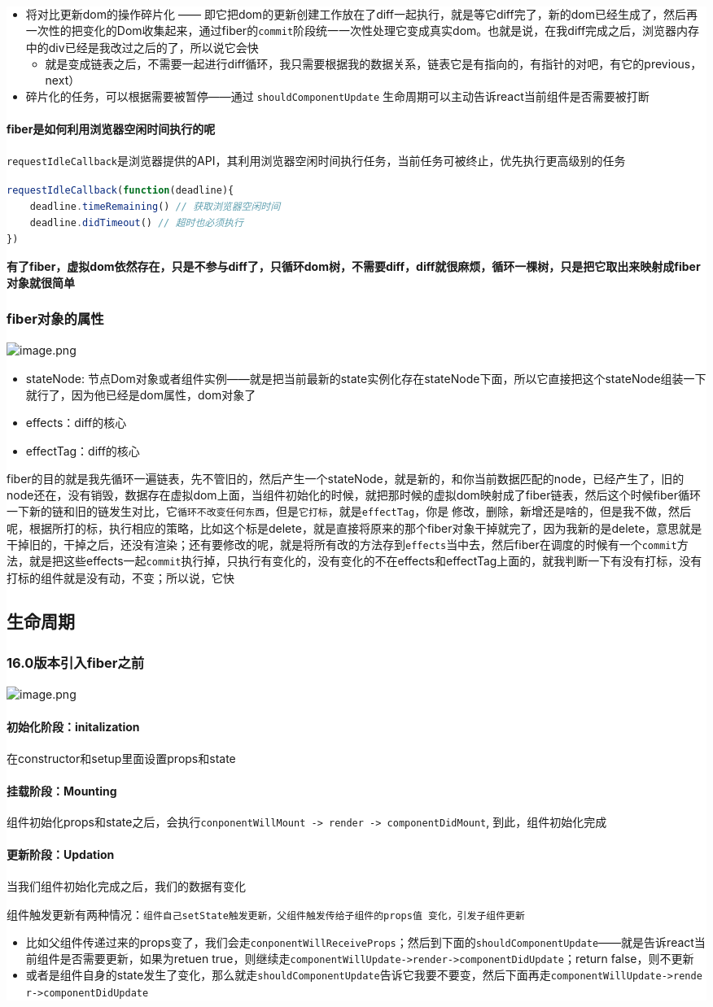  - 将对比更新dom的操作碎片化 —— 即它把dom的更新创建工作放在了diff一起执行，就是等它diff完了，新的dom已经生成了，然后再一次性的把变化的Dom收集起来，通过fiber的`commit`阶段统一一次性处理它变成真实dom。也就是说，在我diff完成之后，浏览器内存中的div已经是我改过之后的了，所以说它会快
   - 就是变成链表之后，不需要一起进行diff循环，我只需要根据我的数据关系，链表它是有指向的，有指针的对吧，有它的previous，next）
 - 碎片化的任务，可以根据需要被暂停——通过 `shouldComponentUpdate` 生命周期可以主动告诉react当前组件是否需要被打断

#### fiber是如何利用浏览器空闲时间执行的呢
`requestIdleCallback`是浏览器提供的API，其利用浏览器空闲时间执行任务，当前任务可被终止，优先执行更高级别的任务
```js
requestIdleCallback(function(deadline){
    deadline.timeRemaining() // 获取浏览器空闲时间
    deadline.didTimeout() // 超时也必须执行
})
```
**有了fiber，虚拟dom依然存在，只是不参与diff了，只循环dom树，不需要diff，diff就很麻烦，循环一棵树，只是把它取出来映射成fiber对象就很简单**

### fiber对象的属性

![image.png](https://p9-juejin.byteimg.com/tos-cn-i-k3u1fbpfcp/20940e7cfb2d4f279277842a9842d9e8~tplv-k3u1fbpfcp-watermark.image?)

- stateNode: 节点Dom对象或者组件实例——就是把当前最新的state实例化存在stateNode下面，所以它直接把这个stateNode组装一下就行了，因为他已经是dom属性，dom对象了

- effects：diff的核心

- effectTag：diff的核心


fiber的目的就是我先循环一遍链表，先不管旧的，然后产生一个stateNode，就是新的，和你当前数据匹配的node，已经产生了，旧的node还在，没有销毁，数据存在虚拟dom上面，当组件初始化的时候，就把那时候的虚拟dom映射成了fiber链表，然后这个时候fiber循环一下新的链和旧的链发生对比，它`循环不改变任何东西`，但是`它打标`，就是`effectTag`，你是 修改，删除，新增还是啥的，但是我不做，然后呢，根据所打的标，执行相应的策略，比如这个标是delete，就是直接将原来的那个fiber对象干掉就完了，因为我新的是delete，意思就是干掉旧的，干掉之后，还没有渲染；还有要修改的呢，就是将所有改的方法存到`effects`当中去，然后fiber在调度的时候有一个`commit`方法，就是把这些effects一起`commit`执行掉，只执行有变化的，没有变化的不在effects和effectTag上面的，就我判断一下有没有打标，没有打标的组件就是没有动，不变；所以说，它快

## 生命周期
### 16.0版本引入fiber之前

![image.png](https://p3-juejin.byteimg.com/tos-cn-i-k3u1fbpfcp/7e5b69f74ccb44ef9e2059818f02e786~tplv-k3u1fbpfcp-watermark.image?)

#### 初始化阶段：initalization
在constructor和setup里面设置props和state

#### 挂载阶段：Mounting
组件初始化props和state之后，会执行`conponentWillMount -> render -> componentDidMount`, 到此，组件初始化完成

#### 更新阶段：Updation
当我们组件初始化完成之后，我们的数据有变化

组件触发更新有两种情况：`组件⾃⼰setState触发更新，⽗组件触发传给⼦组件的props值 变化，引发⼦组件更新`

 - 比如父组件传递过来的props变了，我们会走`conponentWillReceiveProps`；然后到下面的`shouldComponentUpdate`——就是告诉react当前组件是否需要更新，如果为retuen true，则继续走`componentWillUpdate->render->componentDidUpdate`；return false，则不更新
 - 或者是组件自身的state发生了变化，那么就走`shouldComponentUpdate`告诉它我要不要变，然后下面再走`componentWillUpdate->render->componentDidUpdate`
 